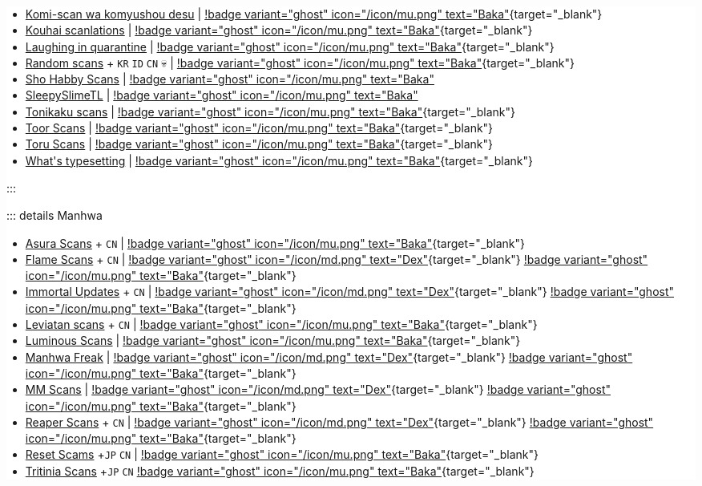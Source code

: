 - [Komi-scan wa komyushou desu](https://mangadex.org/group/d81ab540-30de-413f-a23f-95bf007e7397/komi-scan-wa-komyushou-desu) | [!badge variant="ghost" icon="/icon/mu.png" text="Baka"](https://www.mangaupdates.com/group/3kcvfvw/komi-scan-wa-komyushou-desu){target="_blank"}
- [Kouhai scanlations](https://mangadex.org/group/b25e068a-5363-4f1d-872b-eba5b0224ae9/kouhai-scanlations) | [!badge variant="ghost" icon="/icon/mu.png" text="Baka"](https://www.mangaupdates.com/group/2995jae/kouhai-scanlations){target="_blank"}
- [Laughing in quarantine](https://mangadex.org/group/71ade5cd-93cf-4397-a5cc-d5c6181d8697/laughing-in-quarantine) | [!badge variant="ghost" icon="/icon/mu.png" text="Baka"](https://www.mangaupdates.com/group/hef6zqd/laughing-in-quarantine){target="_blank"}
- [Random scans](https://mangadex.org/group/8bc0f2aa-90b0-4423-afd4-501b9d623d41/random-scans-en) + `KR` `ID` `CN` 💀 | [!badge variant="ghost" icon="/icon/mu.png" text="Baka"](https://www.mangaupdates.com/group/gja9x6m/random-scans){target="_blank"}
- [Sho Habby Scans](https://mangadex.org/group/2015e273-89af-41f6-9488-cae400463c93/sho-habby-scans) | [!badge variant="ghost" icon="/icon/mu.png" text="Baka"](https://www.mangaupdates.com/group/12je778/sho-habby-scans)
- [SleepySlimeTL](https://mangadex.org/group/a074ddce-798c-4b3c-8568-fa6f2833dc96/sleepyslimetl) | [!badge variant="ghost" icon="/icon/mu.png" text="Baka"](https://www.mangaupdates.com/group/1mls20r/sleepyslimetl)
- [Tonikaku scans](https://mangadex.org/group/063cf1b0-9e25-495b-b234-296579a34496/tonikaku-scans) | [!badge variant="ghost" icon="/icon/mu.png" text="Baka"](https://www.mangaupdates.com/group/85x42f0/tonikaku-scans){target="_blank"}
- [Toor Scans](https://mangadex.org/group/428fa899-6f51-4330-a4e0-2a8aeaab44b0/toor-scans) | [!badge variant="ghost" icon="/icon/mu.png" text="Baka"](https://www.mangaupdates.com/group/qzru5y0/toor-scans){target="_blank"}
- [Toru Scans](https://mangadex.org/group/69148b88-5740-434d-b62f-b67711ca490b/toruscans) | [!badge variant="ghost" icon="/icon/mu.png" text="Baka"](https://www.mangaupdates.com/group/vsugigg/toruscans){target="_blank"}
- [What's typesetting](https://mangadex.org/group/d93016fa-0af4-4967-a1b3-7bd8a6a87483/what-s-typesetting) | [!badge variant="ghost" icon="/icon/mu.png" text="Baka"](https://www.mangaupdates.com/group/qmoi94j/what-s-typesetting){target="_blank"}

:::

::: details Manhwa

- [Asura Scans](https://www.asurascans.com/) + `CN` | [!badge variant="ghost" icon="/icon/mu.png" text="Baka"](https://www.mangaupdates.com/group/juxsa9z/asura){target="_blank"}
- [Flame Scans](https://flamescans.org/) + `CN` | [!badge variant="ghost" icon="/icon/md.png" text="Dex"](https://mangadex.org/group/fdad9851-164f-43fc-9ab0-25b8054c99ed/flame-scans){target="_blank"} [!badge variant="ghost" icon="/icon/mu.png" text="Baka"](https://www.mangaupdates.com/group/btgsdiy/flame-scans){target="_blank"}
- [Immortal Updates](https://immortalupdates.com/) + `CN` | [!badge variant="ghost" icon="/icon/md.png" text="Dex"](https://mangadex.org/group/1296f28d-7888-4fcc-8861-93edb6c05e8c/immortal-updates-scan){target="_blank"} [!badge variant="ghost" icon="/icon/mu.png" text="Baka"](https://www.mangaupdates.com/group/10z1hxo/immortal-updates-scan){target="_blank"}
- [Leviatan scans](https://en.leviatanscans.com/home/) + `CN` | [!badge variant="ghost" icon="/icon/mu.png" text="Baka"](https://www.mangaupdates.com/group/rot79ib/leviatanscans){target="_blank"}
- [Luminous Scans](https://luminousscans.com/) | [!badge variant="ghost" icon="/icon/mu.png" text="Baka"](https://www.mangaupdates.com/group/jufm30w/luminous){target="_blank"}
- [Manhwa Freak](https://manhwafreak.com/) | [!badge variant="ghost" icon="/icon/md.png" text="Dex"](https://mangadex.org/group/3cc5b54a-b20e-4fc5-b2aa-bb51fed328dc/manhwafreak){target="_blank"} [!badge variant="ghost" icon="/icon/mu.png" text="Baka"](https://www.mangaupdates.com/group/busmxbf/manhwafreak){target="_blank"}
- [MM Scans](https://mm-scans.org/) | [!badge variant="ghost" icon="/icon/md.png" text="Dex"](https://mangadex.org/group/35ab5df4-f668-4ca4-895d-3e02cef509b6/mmscans){target="_blank"} [!badge variant="ghost" icon="/icon/mu.png" text="Baka"](https://www.mangaupdates.com/group/wctgyjk/mmscans){target="_blank"}
- [Reaper Scans](https://reaperscans.com/) + `CN` | [!badge variant="ghost" icon="/icon/md.png" text="Dex"](https://mangadex.org/group/e892ed1b-ed75-414a-bc86-71226f3364ad/reaper-scans){target="_blank"} [!badge variant="ghost" icon="/icon/mu.png" text="Baka"](https://www.mangaupdates.com/group/5ev5t5s/reaper-scans){target="_blank"}
- [Reset Scams](https://reset-scans.com/) +`JP` `CN` | [!badge variant="ghost" icon="/icon/mu.png" text="Baka"](https://www.mangaupdates.com/group/df9ckct/reset-scans){target="_blank"}
- [Tritinia Scans](https://tritinia.org/) +`JP` `CN` [!badge variant="ghost" icon="/icon/mu.png" text="Baka"](https://www.mangaupdates.com/group/zfxsenj/tritinia-scans){target="_blank"}